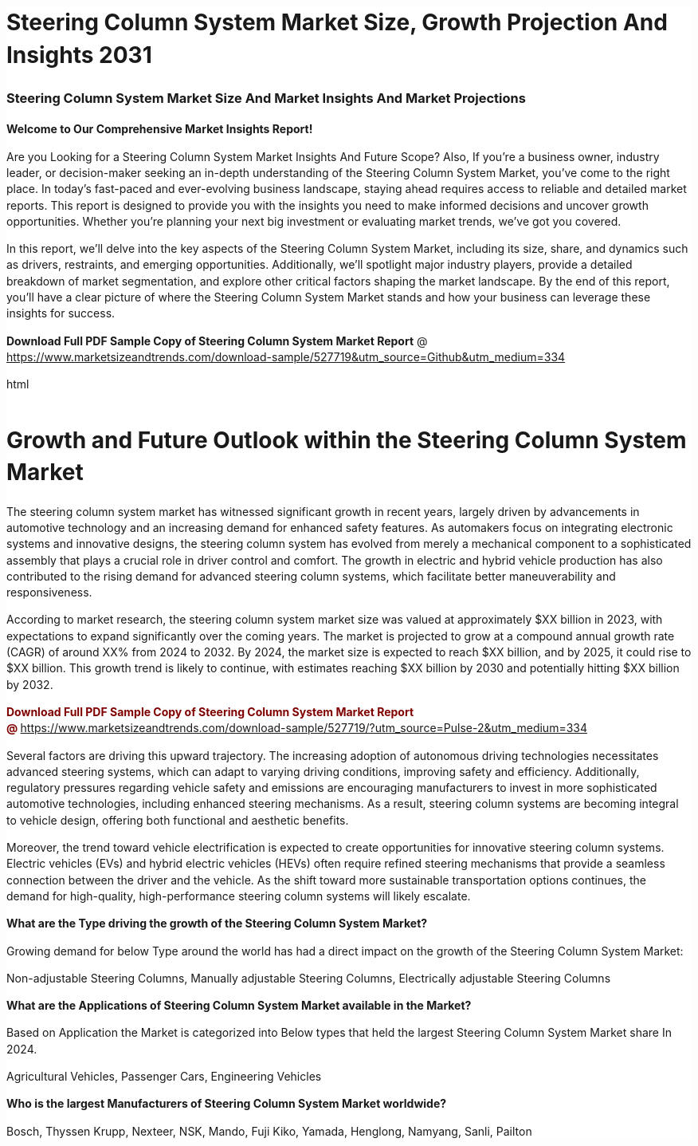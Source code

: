 <h1> Steering Column System Market Size, Growth Projection And Insights 2031</h1><div class="" data-test-id=""><h3><span class="">Steering Column System Market Size And Market Insights And Market Projections</span></h3></div><div class="" data-test-id=""><p><strong>Welcome to Our Comprehensive Market Insights Report!</strong></p><p>Are you Looking for a Steering Column System Market Insights And Future Scope? Also, If you&rsquo;re a business owner, industry leader, or decision-maker seeking an in-depth understanding of the Steering Column System Market, you&rsquo;ve come to the right place. In today&rsquo;s fast-paced and ever-evolving business landscape, staying ahead requires access to reliable and detailed market reports. This report is designed to provide you with the insights you need to make informed decisions and uncover growth opportunities. Whether you&rsquo;re planning your next big investment or evaluating market trends, we&rsquo;ve got you covered.</p><p>In this report, we&rsquo;ll delve into the key aspects of the Steering Column System Market, including its size, share, and dynamics such as drivers, restraints, and emerging opportunities. Additionally, we&rsquo;ll spotlight major industry players, provide a detailed breakdown of market segmentation, and explore other critical factors shaping the market landscape. By the end of this report, you&rsquo;ll have a clear picture of where the Steering Column System Market stands and how your business can leverage these insights for success.</p><p><strong>Download Full PDF Sample Copy of Steering Column System Market Report</strong> @ <a href="https://www.marketsizeandtrends.com/download-sample/527719&utm_source=Github&utm_medium=334" target="_blank">https://www.marketsizeandtrends.com/download-sample/527719&utm_source=Github&utm_medium=334</a></p></div><div class="" data-test-id=""><p><span class="">html<!DOCTYPE html><html lang="en"><head> <meta charset="UTF-8"> <meta name="viewport" content="width=device-width, initial-scale=1.0"> <title>Steering Column System Market Analysis</title></head><body> <h1>Growth and Future Outlook within the Steering Column System Market</h1> <p>The steering column system market has witnessed significant growth in recent years, largely driven by advancements in automotive technology and an increasing demand for enhanced safety features. As automakers focus on integrating electronic systems and innovative designs, the steering column system has evolved from merely a mechanical component to a sophisticated assembly that plays a crucial role in driver control and comfort. The growth in electric and hybrid vehicle production has also contributed to the rising demand for advanced steering column systems, which facilitate better maneuverability and responsiveness.</p> <p>According to market research, the steering column system market size was valued at approximately $XX billion in 2023, with expectations to expand significantly over the coming years. The market is projected to grow at a compound annual growth rate (CAGR) of around XX% from 2024 to 2032. By 2024, the market size is expected to reach $XX billion, and by 2025, it could rise to $XX billion. This growth trend is likely to continue, with estimates reaching $XX billion by 2030 and potentially hitting $XX billion by 2032.</p> <p><strong><span style="color: #800000;">Download Full PDF Sample Copy of Steering Column System Market Report @</span>&nbsp;</strong><a href="https://www.marketsizeandtrends.com/download-sample/527719/?utm_source=Pulse-2&amp;utm_medium=334">https://www.marketsizeandtrends.com/download-sample/527719/?utm_source=Pulse-2&amp;utm_medium=334</a></p> <p>Several factors are driving this upward trajectory. The increasing adoption of autonomous driving technologies necessitates advanced steering systems, which can adapt to varying driving conditions, improving safety and efficiency. Additionally, regulatory pressures regarding vehicle safety and emissions are encouraging manufacturers to invest in more sophisticated automotive technologies, including enhanced steering mechanisms. As a result, steering column systems are becoming integral to vehicle design, offering both functional and aesthetic benefits.</p> <p>Moreover, the trend toward vehicle electrification is expected to create opportunities for innovative steering column systems. Electric vehicles (EVs) and hybrid electric vehicles (HEVs) often require refined steering mechanisms that provide a seamless connection between the driver and the vehicle. As the shift toward more sustainable transportation options continues, the demand for high-quality, high-performance steering column systems will likely escalate.</p></body></html></span></p><p><strong><span class="">What are the&nbsp;Type driving the growth of the Steering Column System Market?</span></strong></p></div><div class="" data-test-id=""><p><span class="">Growing demand for below Type around the world has had a direct impact on the growth of the Steering Column System Market:</span></p></div><div class="" data-test-id=""><p>Non-adjustable Steering Columns, Manually adjustable Steering Columns, Electrically adjustable Steering Columns</p><p><span class=""><strong>What are the&nbsp;Applications&nbsp;of Steering Column System Market available in the Market?</strong></span></p></div><div class="" data-test-id=""><p><span class="">Based on Application the Market is categorized into Below types that held the largest Steering Column System Market share In 2024.</span></p></div><div class="" data-test-id=""><p><span class="">Agricultural Vehicles, Passenger Cars, Engineering Vehicles</span></p><p><span class=""><strong>Who is the largest Manufacturers of Steering Column System Market worldwide?</strong></span></p></div><div class="" data-test-id=""><p><span class="">Bosch, Thyssen Krupp, Nexteer, NSK, Mando, Fuji Kiko, Yamada, Henglong, Namyang, Sanli, Pailton